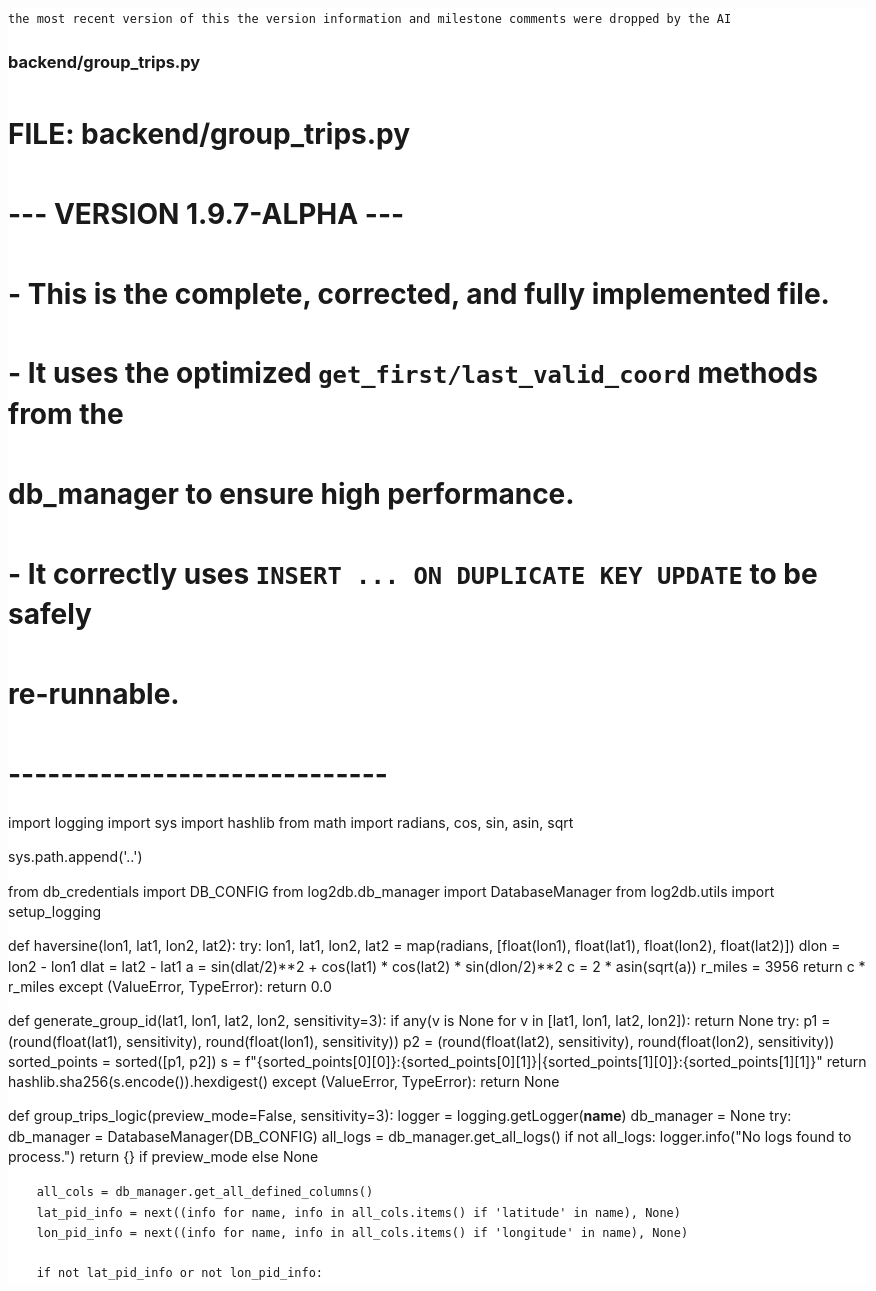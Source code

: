 ```the most recent version of this the version information and milestone comments were dropped by the AI ```

### backend/group_trips.py ###

# FILE: backend/group_trips.py
#
# --- VERSION 1.9.7-ALPHA ---
# - This is the complete, corrected, and fully implemented file.
# - It uses the optimized `get_first/last_valid_coord` methods from the
#   db_manager to ensure high performance.
# - It correctly uses `INSERT ... ON DUPLICATE KEY UPDATE` to be safely
#   re-runnable.
# -----------------------------

import logging
import sys
import hashlib
from math import radians, cos, sin, asin, sqrt

sys.path.append('..')

from db_credentials import DB_CONFIG
from log2db.db_manager import DatabaseManager
from log2db.utils import setup_logging

def haversine(lon1, lat1, lon2, lat2):
	try:
		lon1, lat1, lon2, lat2 = map(radians, [float(lon1), float(lat1), float(lon2), float(lat2)])
		dlon = lon2 - lon1 
		dlat = lat2 - lat1 
		a = sin(dlat/2)**2 + cos(lat1) * cos(lat2) * sin(dlon/2)**2
		c = 2 * asin(sqrt(a)) 
		r_miles = 3956
		return c * r_miles
	except (ValueError, TypeError):
		return 0.0

def generate_group_id(lat1, lon1, lat2, lon2, sensitivity=3):
	if any(v is None for v in [lat1, lon1, lat2, lon2]): return None
	try:
		p1 = (round(float(lat1), sensitivity), round(float(lon1), sensitivity))
		p2 = (round(float(lat2), sensitivity), round(float(lon2), sensitivity))
		sorted_points = sorted([p1, p2])
		s = f"{sorted_points[0][0]}:{sorted_points[0][1]}|{sorted_points[1][0]}:{sorted_points[1][1]}"
		return hashlib.sha256(s.encode()).hexdigest()
	except (ValueError, TypeError):
		return None

def group_trips_logic(preview_mode=False, sensitivity=3):
	logger = logging.getLogger(__name__)
	db_manager = None
	try:
		db_manager = DatabaseManager(DB_CONFIG)
		all_logs = db_manager.get_all_logs()
		if not all_logs:
			logger.info("No logs found to process.")
			return {} if preview_mode else None

		all_cols = db_manager.get_all_defined_columns()
		lat_pid_info = next((info for name, info in all_cols.items() if 'latitude' in name), None)
		lon_pid_info = next((info for name, info in all_cols.items() if 'longitude' in name), None)

		if not lat_pid_info or not lon_pid_info:
```